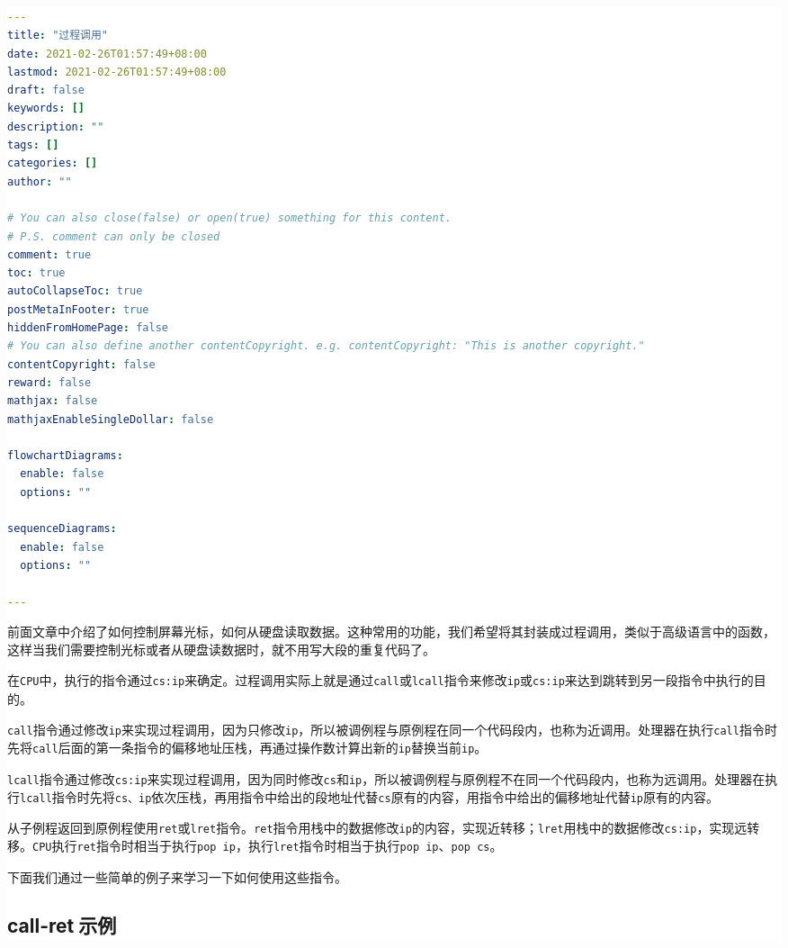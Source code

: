 ```yaml
---
title: "过程调用"
date: 2021-02-26T01:57:49+08:00
lastmod: 2021-02-26T01:57:49+08:00
draft: false 
keywords: []
description: ""
tags: []
categories: []
author: ""

# You can also close(false) or open(true) something for this content.
# P.S. comment can only be closed
comment: true
toc: true
autoCollapseToc: true
postMetaInFooter: true
hiddenFromHomePage: false
# You can also define another contentCopyright. e.g. contentCopyright: "This is another copyright."
contentCopyright: false
reward: false
mathjax: false
mathjaxEnableSingleDollar: false

flowchartDiagrams:
  enable: false
  options: ""

sequenceDiagrams: 
  enable: false
  options: ""

---
```


前面文章中介绍了如何控制屏幕光标，如何从硬盘读取数据。这种常用的功能，我们希望将其封装成过程调用，类似于高级语言中的函数，这样当我们需要控制光标或者从硬盘读数据时，就不用写大段的重复代码了。



在`CPU`中，执行的指令通过`cs:ip`来确定。过程调用实际上就是通过`call`或`lcall`指令来修改`ip`或`cs:ip`来达到跳转到另一段指令中执行的目的。

`call`指令通过修改`ip`来实现过程调用，因为只修改`ip`，所以被调例程与原例程在同一个代码段内，也称为近调用。处理器在执行`call`指令时先将`call`后面的第一条指令的偏移地址压栈，再通过操作数计算出新的`ip`替换当前`ip`。

`lcall`指令通过修改`cs:ip`来实现过程调用，因为同时修改`cs`和`ip`，所以被调例程与原例程不在同一个代码段内，也称为远调用。处理器在执行`lcall`指令时先将`cs、ip`依次压栈，再用指令中给出的段地址代替`cs`原有的内容，用指令中给出的偏移地址代替`ip`原有的内容。

从子例程返回到原例程使用`ret`或`lret`指令。`ret`指令用栈中的数据修改`ip`的内容，实现近转移；`lret`用栈中的数据修改`cs:ip`，实现远转移。`CPU`执行`ret`指令时相当于执行`pop ip`，执行`lret`指令时相当于执行`pop ip`、`pop cs`。

下面我们通过一些简单的例子来学习一下如何使用这些指令。

## call-ret 示例
